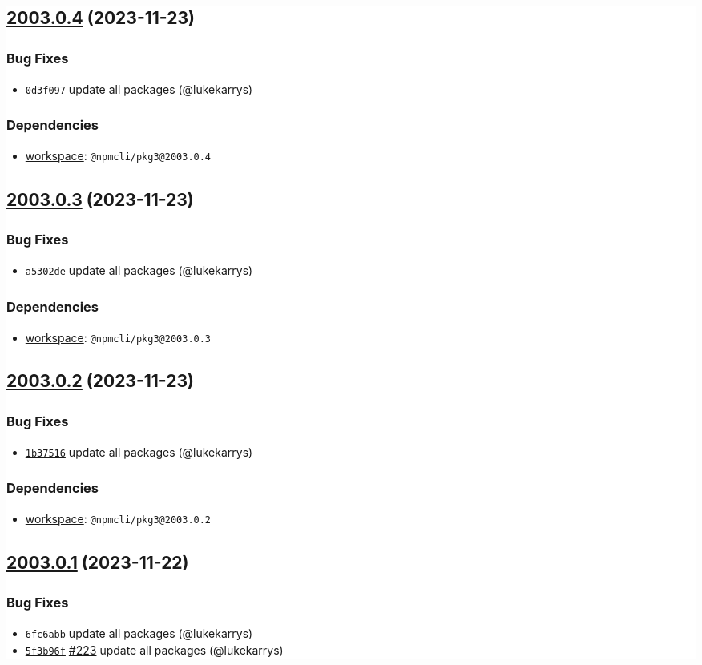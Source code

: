 ## [2003.0.4](https://github.com/npm/npm-cli-release-please/compare/pkg2-v2003.0.3...pkg2-v2003.0.4) (2023-11-23)

### Bug Fixes

* [`0d3f097`](https://github.com/npm/npm-cli-release-please/commit/0d3f09721c6f658794d399996c8a0d6a47c86e78) update all packages (@lukekarrys)

### Dependencies

* [workspace](https://github.com/npm/npm-cli-release-please/releases/tag/pkg3-v2003.0.4): `@npmcli/pkg3@2003.0.4`

## [2003.0.3](https://github.com/npm/npm-cli-release-please/compare/pkg2-v2003.0.2...pkg2-v2003.0.3) (2023-11-23)

### Bug Fixes

* [`a5302de`](https://github.com/npm/npm-cli-release-please/commit/a5302de27b58d345f2c243fd4634b504f692bd4d) update all packages (@lukekarrys)

### Dependencies

* [workspace](https://github.com/npm/npm-cli-release-please/releases/tag/pkg3-v2003.0.3): `@npmcli/pkg3@2003.0.3`

## [2003.0.2](https://github.com/npm/npm-cli-release-please/compare/pkg2-v2003.0.1...pkg2-v2003.0.2) (2023-11-23)

### Bug Fixes

* [`1b37516`](https://github.com/npm/npm-cli-release-please/commit/1b3751606b89a726ea57d2110546a8bb70a5dd34) update all packages (@lukekarrys)

### Dependencies

* [workspace](https://github.com/npm/npm-cli-release-please/releases/tag/pkg3-v2003.0.2): `@npmcli/pkg3@2003.0.2`

## [2003.0.1](https://github.com/npm/npm-cli-release-please/compare/pkg2-v2003.0.0...pkg2-v2003.0.1) (2023-11-22)

### Bug Fixes

* [`6fc6abb`](https://github.com/npm/npm-cli-release-please/commit/6fc6abbb4c2179443901ce09fac4ee06782d128f) update all packages (@lukekarrys)
* [`5f3b96f`](https://github.com/npm/npm-cli-release-please/commit/5f3b96fc9a69a5a7d06076edfbb3a57d2ff76d2a) [#223](https://github.com/npm/npm-cli-release-please/pull/223) update all packages (@lukekarrys)

